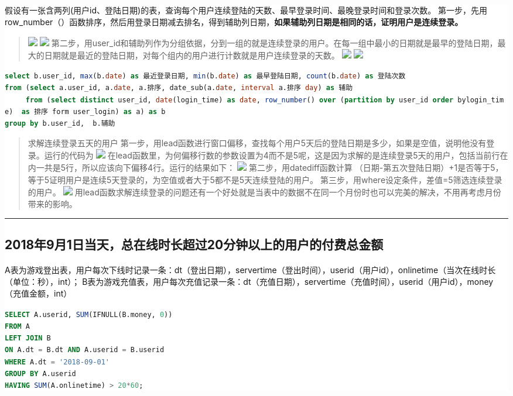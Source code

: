 假设有一张含两列(用户id、登陆日期)的表，查询每个用户连续登陆的天数、最早登录时间、最晚登录时间和登录次数。
第一步，先用row_number（）函数排序，然后用登录日期减去排名，得到辅助列日期，**如果辅助列日期是相同的话，证明用户是连续登录。**

>![](https://upload-images.jianshu.io/upload_images/18339009-dbfb648c3f8026d1.png?imageMogr2/auto-orient/strip%7CimageView2/2/w/1240)
>![](https://upload-images.jianshu.io/upload_images/18339009-e8ee880d3d447c6b.png?imageMogr2/auto-orient/strip%7CimageView2/2/w/1240)
>第二步，用user_id和辅助列作为分组依据，分到一组的就是连续登录的用户。在每一组中最小的日期就是最早的登陆日期，最大的日期就是最近的登陆日期，对每个组内的用户进行计数就是用户连续登录的天数。
![](https://upload-images.jianshu.io/upload_images/18339009-29ca17ec06cbc202.png?imageMogr2/auto-orient/strip%7CimageView2/2/w/1240)
![](https://upload-images.jianshu.io/upload_images/18339009-663d74d2e2a7a2c8.png?imageMogr2/auto-orient/strip%7CimageView2/2/w/1240)
```sql
select b.user_id, max(b.date) as 最近登录日期, min(b.date) as 最早登陆日期, count(b.date) as 登陆次数
from (select a.user_id, a.date, a.排序, date_sub(a.date, interval a.排序 day) as 辅助
     from (select distinct user_id, date(login_time) as date, row_number() over (partition by user_id order bylogin_time)  as 排序 form user_login) as a) as b
group by b.user_id,  b.辅助
```

>求解连续登录五天的用户
第一步，用lead函数进行窗口偏移，查找每个用户5天后的登陆日期是多少，如果是空值，说明他没有登录。运行的代码为
![](https://upload-images.jianshu.io/upload_images/18339009-f9e15d92b0b016a8?imageMogr2/auto-orient/strip%7CimageView2/2/w/1240)
在lead函数里，为何偏移行数的参数设置为4而不是5呢，这是因为求解的是连续登录5天的用户，包括当前行在内一共是5行，所以应该向下偏移4行。运行的结果如下：
![](https://upload-images.jianshu.io/upload_images/18339009-3dfad55da90d5528?imageMogr2/auto-orient/strip%7CimageView2/2/w/1240)
第二步，用datediff函数计算 （日期-第五次登陆日期）+1是否等于5，等于5证明用户是连续5天登录的，为空值或者大于5都不是5天连续登陆的用户。
第三步，用where设定条件，差值=5筛选连续登录的用户。
![](https://upload-images.jianshu.io/upload_images/18339009-13b2e5abdf484efe?imageMogr2/auto-orient/strip%7CimageView2/2/w/1240)
用lead函数求解连续登录的问题还有一个好处就是当表中的数据不在同一个月份时也可以完美的解决，不用再考虑月份带来的影响。

---
## 2018年9月1日当天，总在线时长超过20分钟以上的用户的付费总金额
A表为游戏登出表，用户每次下线时记录一条：dt（登出日期），servertime（登出时间），userid（用户id），onlinetime（当次在线时长（单位：秒），int）；
B表为游戏充值表，用户每次充值记录一条：dt（充值日期），servertime（充值时间），userid（用户id），money（充值金额，int）


```sql
SELECT A.userid, SUM(IFNULL(B.money, 0))
FROM A
LEFT JOIN B 
ON A.dt = B.dt AND A.userid = B.userid
WHERE A.dt = '2018-09-01'
GROUP BY A.userid
HAVING SUM(A.onlinetime) > 20*60;
```
